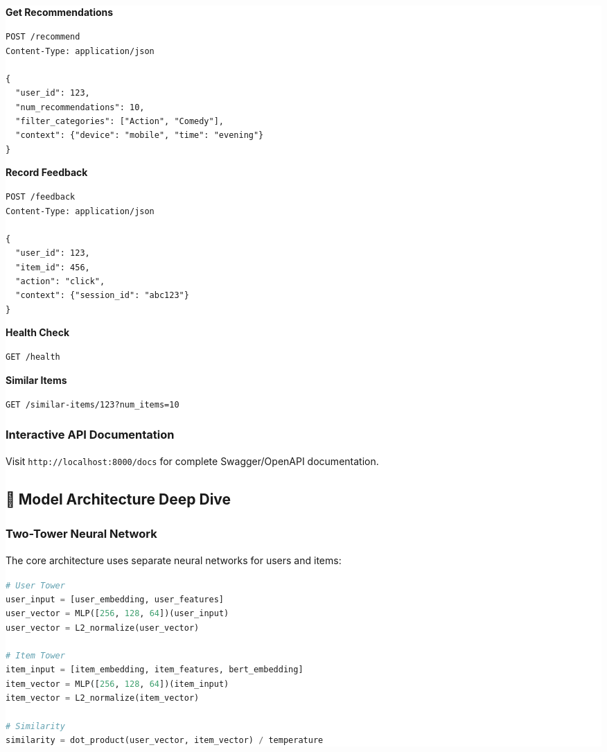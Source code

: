 **Get Recommendations**
```http
POST /recommend
Content-Type: application/json

{
  "user_id": 123,
  "num_recommendations": 10,
  "filter_categories": ["Action", "Comedy"],
  "context": {"device": "mobile", "time": "evening"}
}
```

**Record Feedback**
```http
POST /feedback
Content-Type: application/json

{
  "user_id": 123,
  "item_id": 456,
  "action": "click",
  "context": {"session_id": "abc123"}
}
```

**Health Check**
```http
GET /health
```

**Similar Items**
```http
GET /similar-items/123?num_items=10
```

### Interactive API Documentation

Visit `http://localhost:8000/docs` for complete Swagger/OpenAPI documentation.

## 🧠 Model Architecture Deep Dive

### Two-Tower Neural Network

The core architecture uses separate neural networks for users and items:

```python
# User Tower
user_input = [user_embedding, user_features]
user_vector = MLP([256, 128, 64])(user_input)
user_vector = L2_normalize(user_vector)

# Item Tower  
item_input = [item_embedding, item_features, bert_embedding]
item_vector = MLP([256, 128, 64])(item_input)
item_vector = L2_normalize(item_vector)

# Similarity
similarity = dot_product(user_vector, item_vector) / temperature
```
